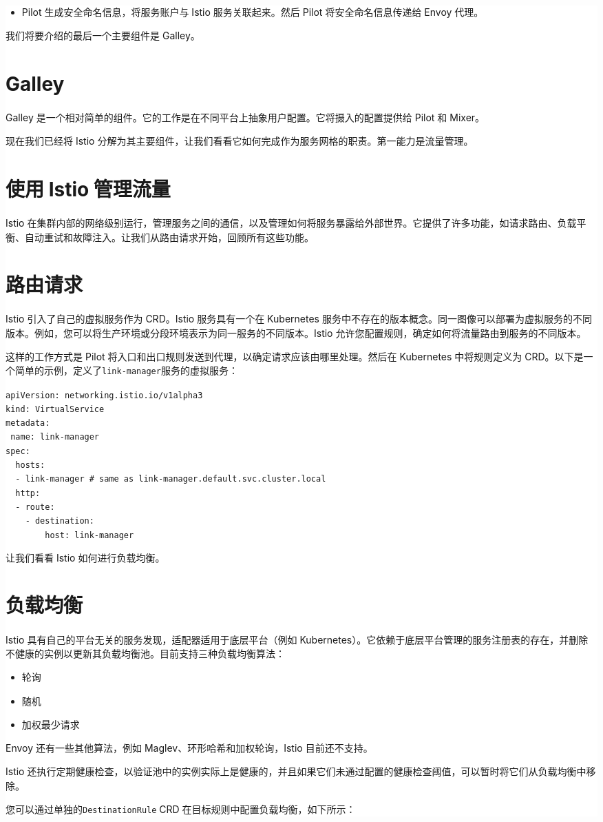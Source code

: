 +   Pilot 生成安全命名信息，将服务账户与 Istio 服务关联起来。然后 Pilot 将安全命名信息传递给 Envoy 代理。

我们将要介绍的最后一个主要组件是 Galley。

# Galley

Galley 是一个相对简单的组件。它的工作是在不同平台上抽象用户配置。它将摄入的配置提供给 Pilot 和 Mixer。

现在我们已经将 Istio 分解为其主要组件，让我们看看它如何完成作为服务网格的职责。第一能力是流量管理。

# 使用 Istio 管理流量

Istio 在集群内部的网络级别运行，管理服务之间的通信，以及管理如何将服务暴露给外部世界。它提供了许多功能，如请求路由、负载平衡、自动重试和故障注入。让我们从路由请求开始，回顾所有这些功能。

# 路由请求

Istio 引入了自己的虚拟服务作为 CRD。Istio 服务具有一个在 Kubernetes 服务中不存在的版本概念。同一图像可以部署为虚拟服务的不同版本。例如，您可以将生产环境或分段环境表示为同一服务的不同版本。Istio 允许您配置规则，确定如何将流量路由到服务的不同版本。

这样的工作方式是 Pilot 将入口和出口规则发送到代理，以确定请求应该由哪里处理。然后在 Kubernetes 中将规则定义为 CRD。以下是一个简单的示例，定义了`link-manager`服务的虚拟服务：

```
apiVersion: networking.istio.io/v1alpha3
kind: VirtualService
metadata:
 name: link-manager
spec:
  hosts:
  - link-manager # same as link-manager.default.svc.cluster.local
  http:
  - route:
    - destination:
        host: link-manager
```

让我们看看 Istio 如何进行负载均衡。

# 负载均衡

Istio 具有自己的平台无关的服务发现，适配器适用于底层平台（例如 Kubernetes）。它依赖于底层平台管理的服务注册表的存在，并删除不健康的实例以更新其负载均衡池。目前支持三种负载均衡算法：

+   轮询

+   随机

+   加权最少请求

Envoy 还有一些其他算法，例如 Maglev、环形哈希和加权轮询，Istio 目前还不支持。

Istio 还执行定期健康检查，以验证池中的实例实际上是健康的，并且如果它们未通过配置的健康检查阈值，可以暂时将它们从负载均衡中移除。

您可以通过单独的`DestinationRule` CRD 在目标规则中配置负载均衡，如下所示：
